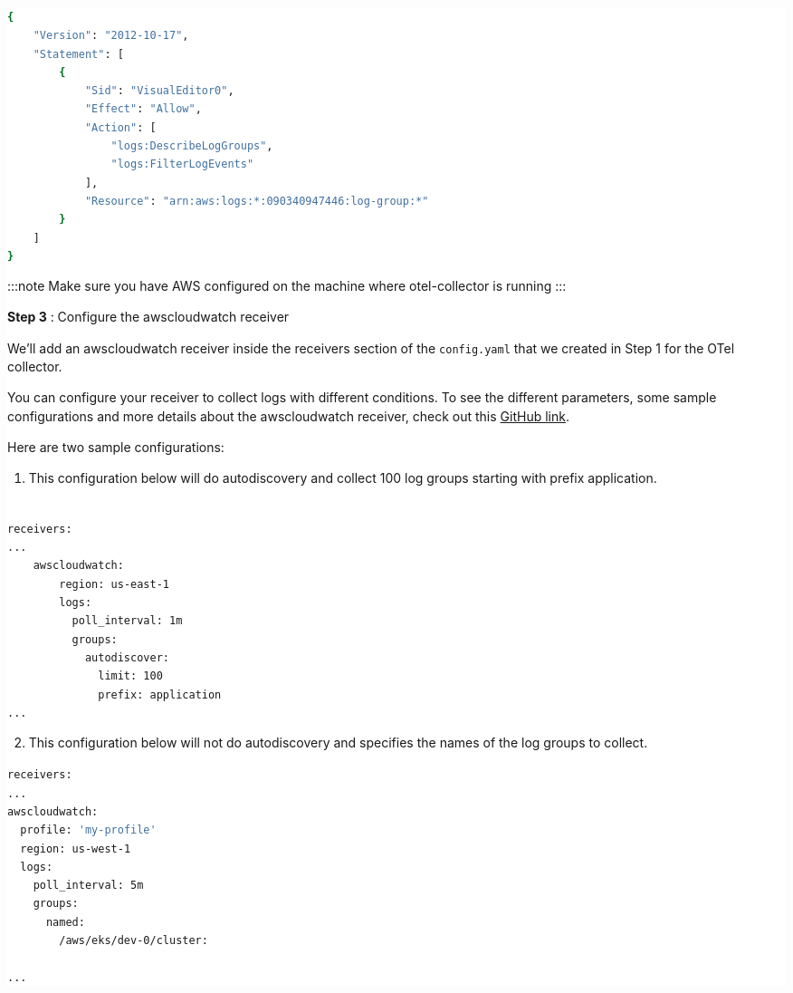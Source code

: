 ```bash
{
    "Version": "2012-10-17",
    "Statement": [
        {
            "Sid": "VisualEditor0",
            "Effect": "Allow",
            "Action": [
                "logs:DescribeLogGroups",
                "logs:FilterLogEvents"
            ],
            "Resource": "arn:aws:logs:*:090340947446:log-group:*"
        }
    ]
}
```
:::note
Make sure you have AWS configured on the machine where otel-collector is running
:::

**Step 3** : Configure the awscloudwatch receiver

We’ll add an awscloudwatch receiver inside the receivers section of the `config.yaml` that we created in Step 1 for the OTel collector.

You can configure your receiver to collect logs with different conditions. To see the different parameters, some sample configurations and more details about the awscloudwatch receiver, check out this <a href = "https://github.com/open-telemetry/opentelemetry-collector-contrib/tree/main/receiver/awscloudwatchreceiver" rel="noopener noreferrer nofollow" target="_blank" >GitHub link</a>.

Here are two sample configurations:

1. This configuration below will do autodiscovery and collect 100 log groups starting with prefix application.

```bash

receivers:
...
	awscloudwatch:
	    region: us-east-1
	    logs:
	      poll_interval: 1m
	      groups:
	        autodiscover:
	          limit: 100
	          prefix: application
...
```
2. This configuration below will not do autodiscovery and specifies the names of the log groups to collect.
```bash
receivers:
...
awscloudwatch:
  profile: 'my-profile'
  region: us-west-1
  logs:
    poll_interval: 5m
    groups:
      named:
        /aws/eks/dev-0/cluster:

...
```
